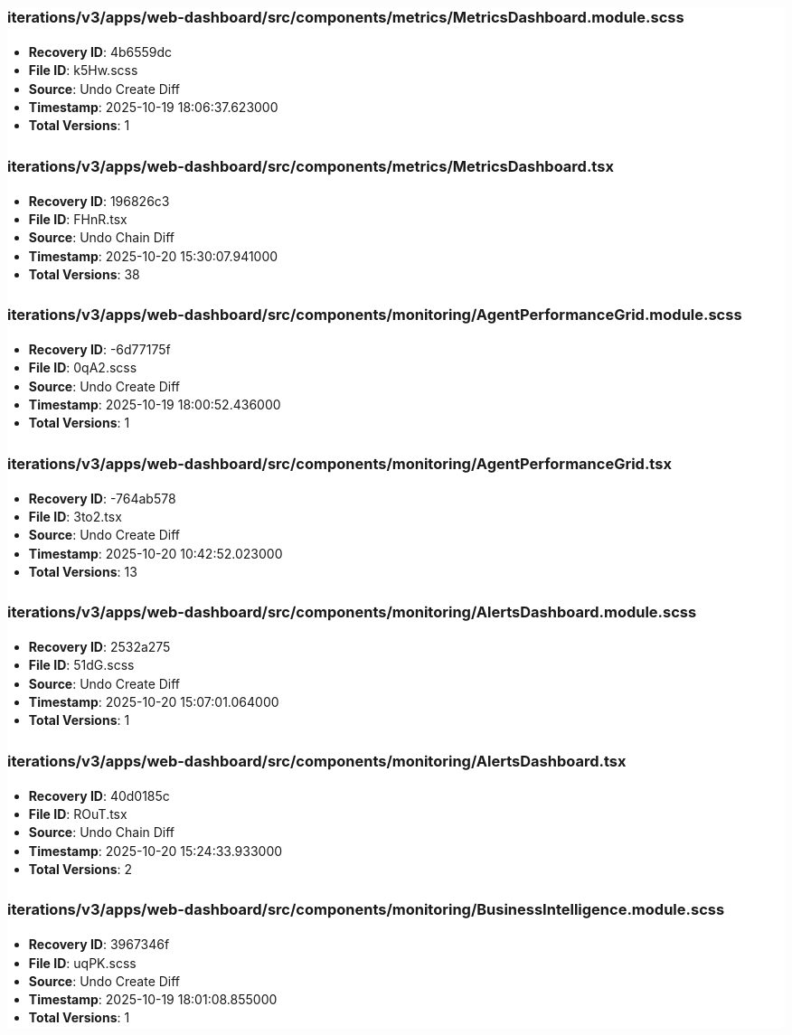 ### iterations/v3/apps/web-dashboard/src/components/metrics/MetricsDashboard.module.scss
- **Recovery ID**: 4b6559dc
- **File ID**: k5Hw.scss
- **Source**: Undo Create Diff
- **Timestamp**: 2025-10-19 18:06:37.623000
- **Total Versions**: 1

### iterations/v3/apps/web-dashboard/src/components/metrics/MetricsDashboard.tsx
- **Recovery ID**: 196826c3
- **File ID**: FHnR.tsx
- **Source**: Undo Chain Diff
- **Timestamp**: 2025-10-20 15:30:07.941000
- **Total Versions**: 38

### iterations/v3/apps/web-dashboard/src/components/monitoring/AgentPerformanceGrid.module.scss
- **Recovery ID**: -6d77175f
- **File ID**: 0qA2.scss
- **Source**: Undo Create Diff
- **Timestamp**: 2025-10-19 18:00:52.436000
- **Total Versions**: 1

### iterations/v3/apps/web-dashboard/src/components/monitoring/AgentPerformanceGrid.tsx
- **Recovery ID**: -764ab578
- **File ID**: 3to2.tsx
- **Source**: Undo Create Diff
- **Timestamp**: 2025-10-20 10:42:52.023000
- **Total Versions**: 13

### iterations/v3/apps/web-dashboard/src/components/monitoring/AlertsDashboard.module.scss
- **Recovery ID**: 2532a275
- **File ID**: 51dG.scss
- **Source**: Undo Create Diff
- **Timestamp**: 2025-10-20 15:07:01.064000
- **Total Versions**: 1

### iterations/v3/apps/web-dashboard/src/components/monitoring/AlertsDashboard.tsx
- **Recovery ID**: 40d0185c
- **File ID**: ROuT.tsx
- **Source**: Undo Chain Diff
- **Timestamp**: 2025-10-20 15:24:33.933000
- **Total Versions**: 2

### iterations/v3/apps/web-dashboard/src/components/monitoring/BusinessIntelligence.module.scss
- **Recovery ID**: 3967346f
- **File ID**: uqPK.scss
- **Source**: Undo Create Diff
- **Timestamp**: 2025-10-19 18:01:08.855000
- **Total Versions**: 1
